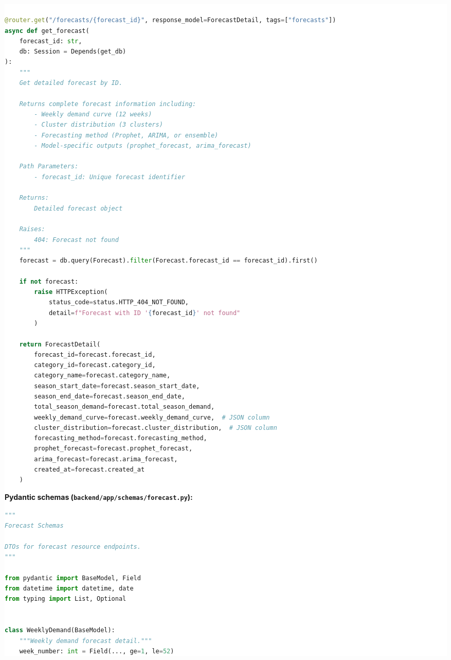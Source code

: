 ```python

@router.get("/forecasts/{forecast_id}", response_model=ForecastDetail, tags=["forecasts"])
async def get_forecast(
    forecast_id: str,
    db: Session = Depends(get_db)
):
    """
    Get detailed forecast by ID.

    Returns complete forecast information including:
        - Weekly demand curve (12 weeks)
        - Cluster distribution (3 clusters)
        - Forecasting method (Prophet, ARIMA, or ensemble)
        - Model-specific outputs (prophet_forecast, arima_forecast)

    Path Parameters:
        - forecast_id: Unique forecast identifier

    Returns:
        Detailed forecast object

    Raises:
        404: Forecast not found
    """
    forecast = db.query(Forecast).filter(Forecast.forecast_id == forecast_id).first()

    if not forecast:
        raise HTTPException(
            status_code=status.HTTP_404_NOT_FOUND,
            detail=f"Forecast with ID '{forecast_id}' not found"
        )

    return ForecastDetail(
        forecast_id=forecast.forecast_id,
        category_id=forecast.category_id,
        category_name=forecast.category_name,
        season_start_date=forecast.season_start_date,
        season_end_date=forecast.season_end_date,
        total_season_demand=forecast.total_season_demand,
        weekly_demand_curve=forecast.weekly_demand_curve,  # JSON column
        cluster_distribution=forecast.cluster_distribution,  # JSON column
        forecasting_method=forecast.forecasting_method,
        prophet_forecast=forecast.prophet_forecast,
        arima_forecast=forecast.arima_forecast,
        created_at=forecast.created_at
    )
```

**Pydantic schemas (`backend/app/schemas/forecast.py`):**
```python
"""
Forecast Schemas

DTOs for forecast resource endpoints.
"""

from pydantic import BaseModel, Field
from datetime import datetime, date
from typing import List, Optional


class WeeklyDemand(BaseModel):
    """Weekly demand forecast detail."""
    week_number: int = Field(..., ge=1, le=52)
```